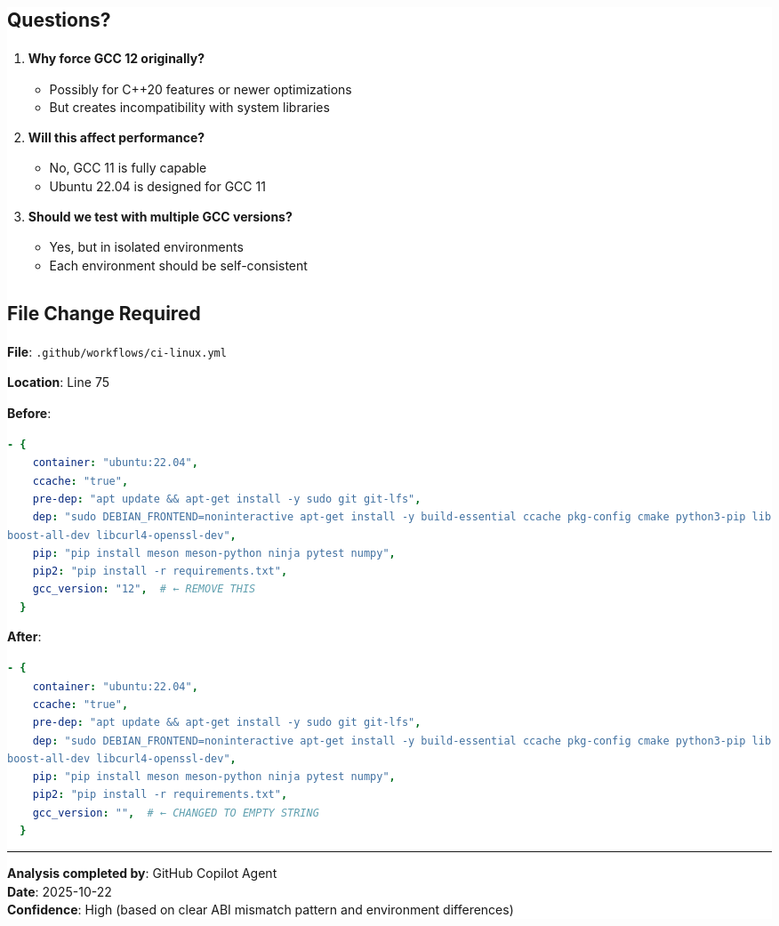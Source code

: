 ## Questions?

1. **Why force GCC 12 originally?**
   - Possibly for C++20 features or newer optimizations
   - But creates incompatibility with system libraries

2. **Will this affect performance?**
   - No, GCC 11 is fully capable
   - Ubuntu 22.04 is designed for GCC 11

3. **Should we test with multiple GCC versions?**
   - Yes, but in isolated environments
   - Each environment should be self-consistent

## File Change Required

**File**: `.github/workflows/ci-linux.yml`

**Location**: Line 75

**Before**:
```yaml
- {
    container: "ubuntu:22.04",
    ccache: "true",
    pre-dep: "apt update && apt-get install -y sudo git git-lfs",
    dep: "sudo DEBIAN_FRONTEND=noninteractive apt-get install -y build-essential ccache pkg-config cmake python3-pip libboost-all-dev libcurl4-openssl-dev",
    pip: "pip install meson meson-python ninja pytest numpy",
    pip2: "pip install -r requirements.txt",
    gcc_version: "12",  # ← REMOVE THIS
  }
```

**After**:
```yaml
- {
    container: "ubuntu:22.04",
    ccache: "true",
    pre-dep: "apt update && apt-get install -y sudo git git-lfs",
    dep: "sudo DEBIAN_FRONTEND=noninteractive apt-get install -y build-essential ccache pkg-config cmake python3-pip libboost-all-dev libcurl4-openssl-dev",
    pip: "pip install meson meson-python ninja pytest numpy",
    pip2: "pip install -r requirements.txt",
    gcc_version: "",  # ← CHANGED TO EMPTY STRING
  }
```

---

**Analysis completed by**: GitHub Copilot Agent  
**Date**: 2025-10-22  
**Confidence**: High (based on clear ABI mismatch pattern and environment differences)
